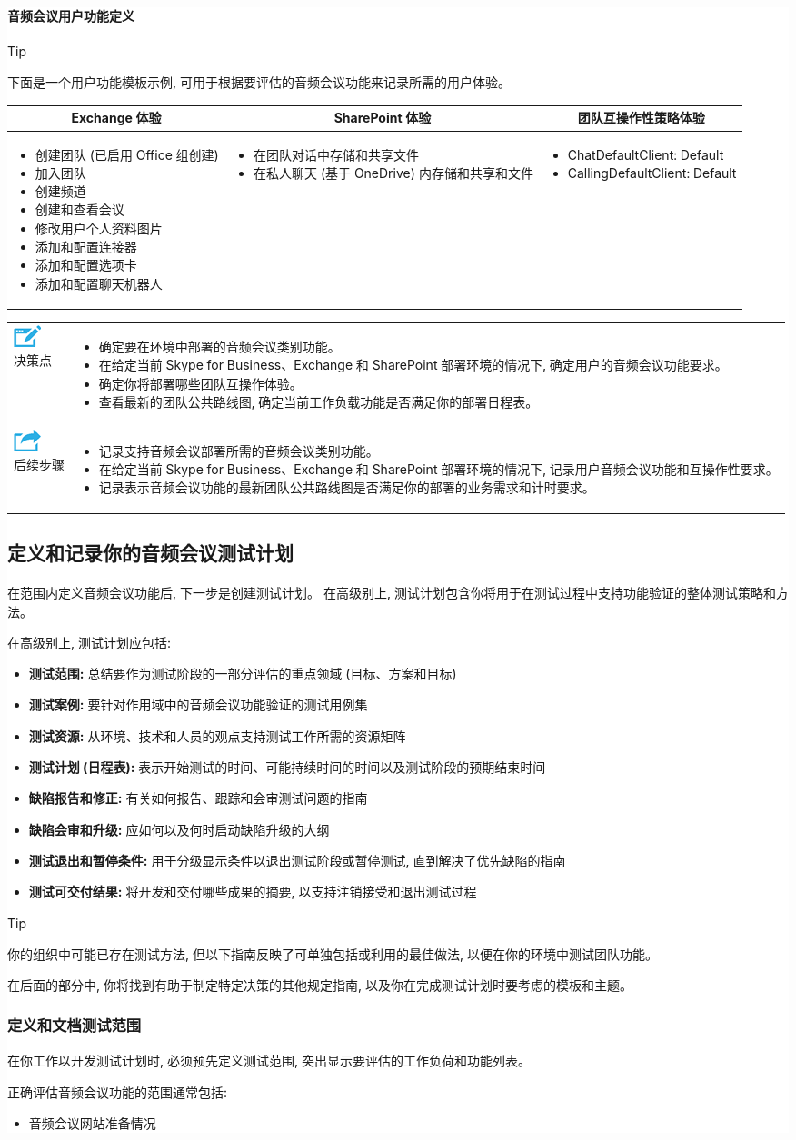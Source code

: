 #### <a name="audio-conferencing-user-functionality-definition"></a>音频会议用户功能定义

> [!TIP]
> 下面是一个用户功能模板示例, 可用于根据要评估的音频会议功能来记录所需的用户体验。

| Exchange 体验                          | SharePoint 体验                            | 团队互操作性策略体验 |
|----------------------------------------------|--------------------------------------------------|------------------------------------------|
| <ul><li>创建团队 (已启用 Office 组创建)</li><li>加入团队</li><li>创建频道</li><li>创建和查看会议</li><li>修改用户个人资料图片</li><li>添加和配置连接器</li><li>添加和配置选项卡</li><li>添加和配置聊天机器人</li></ul> | <ul><li>在团队对话中存储和共享文件</li><li>在私人聊天 (基于 OneDrive) 内存储和共享和文件</li></ul> | <ul><li>ChatDefaultClient: Default</li><li>CallingDefaultClient: Default</li></ul>      |



<table>
<tr><td><img src="media/audio_conferencing_image7.png" alt=""/> <br/>决策点</td><td><ul><li> 确定要在环境中部署的音频会议类别功能。</li><li>在给定当前 Skype for Business、Exchange 和 SharePoint 部署环境的情况下, 确定用户的音频会议功能要求。</li><li>确定你将部署哪些团队互操作体验。</li><li>查看最新的团队公共路线图, 确定当前工作负载功能是否满足你的部署日程表。</li></ul></td></tr>
<tr><td><img src="media/audio_conferencing_image9.png" alt=""/><br/>后续步骤</td><td><ul><li>记录支持音频会议部署所需的音频会议类别功能。</li><li>在给定当前 Skype for Business、Exchange 和 SharePoint 部署环境的情况下, 记录用户音频会议功能和互操作性要求。</li><li>记录表示音频会议功能的最新团队公共路线图是否满足你的部署的业务需求和计时要求。</li></ul></td></tr>
</table>

<a name="define-and-document-your-audio-conferencing-test-plan"></a>定义和记录你的音频会议测试计划
-----------------------------------------------------

在范围内定义音频会议功能后, 下一步是创建测试计划。 在高级别上, 测试计划包含你将用于在测试过程中支持功能验证的整体测试策略和方法。

在高级别上, 测试计划应包括:

-   **测试范围:** 总结要作为测试阶段的一部分评估的重点领域 (目标、方案和目标)

-   **测试案例:** 要针对作用域中的音频会议功能验证的测试用例集

-   **测试资源:** 从环境、技术和人员的观点支持测试工作所需的资源矩阵

-   **测试计划 (日程表):** 表示开始测试的时间、可能持续时间的时间以及测试阶段的预期结束时间

-   **缺陷报告和修正:** 有关如何报告、跟踪和会审测试问题的指南

-   **缺陷会审和升级:** 应如何以及何时启动缺陷升级的大纲

-   **测试退出和暂停条件:** 用于分级显示条件以退出测试阶段或暂停测试, 直到解决了优先缺陷的指南

-   **测试可交付结果:** 将开发和交付哪些成果的摘要, 以支持注销接受和退出测试过程

> [!TIP]
> 
>   你的组织中可能已存在测试方法, 但以下指南反映了可单独包括或利用的最佳做法, 以便在你的环境中测试团队功能。

在后面的部分中, 你将找到有助于制定特定决策的其他规定指南, 以及你在完成测试计划时要考虑的模板和主题。

### <a name="define-and-document-testing-scope"></a>定义和文档测试范围

在你工作以开发测试计划时, 必须预先定义测试范围, 突出显示要评估的工作负荷和功能列表。

正确评估音频会议功能的范围通常包括:

-   音频会议网站准备情况


[//]: # (此示例是否讨论通话计划？)